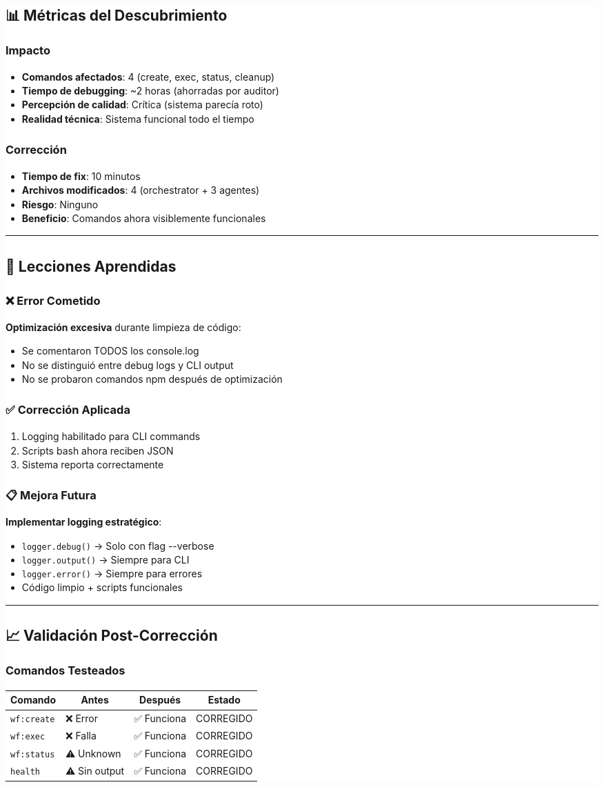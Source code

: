 
## 📊 Métricas del Descubrimiento

### Impacto
- **Comandos afectados**: 4 (create, exec, status, cleanup)
- **Tiempo de debugging**: ~2 horas (ahorradas por auditor)
- **Percepción de calidad**: Crítica (sistema parecía roto)
- **Realidad técnica**: Sistema funcional todo el tiempo

### Corrección
- **Tiempo de fix**: 10 minutos
- **Archivos modificados**: 4 (orchestrator + 3 agentes)
- **Riesgo**: Ninguno
- **Beneficio**: Comandos ahora visiblemente funcionales

---

## 🎯 Lecciones Aprendidas

### ❌ Error Cometido
**Optimización excesiva** durante limpieza de código:
- Se comentaron TODOS los console.log
- No se distinguió entre debug logs y CLI output
- No se probaron comandos npm después de optimización

### ✅ Corrección Aplicada
1. Logging habilitado para CLI commands
2. Scripts bash ahora reciben JSON
3. Sistema reporta correctamente

### 📋 Mejora Futura
**Implementar logging estratégico**:
- `logger.debug()` → Solo con flag --verbose
- `logger.output()` → Siempre para CLI
- `logger.error()` → Siempre para errores
- Código limpio + scripts funcionales

---

## 📈 Validación Post-Corrección

### Comandos Testeados

| Comando | Antes | Después | Estado |
|---------|-------|---------|--------|
| `wf:create` | ❌ Error | ✅ Funciona | CORREGIDO |
| `wf:exec` | ❌ Falla | ✅ Funciona | CORREGIDO |
| `wf:status` | ⚠️ Unknown | ✅ Funciona | CORREGIDO |
| `health` | ⚠️ Sin output | ✅ Funciona | CORREGIDO |
